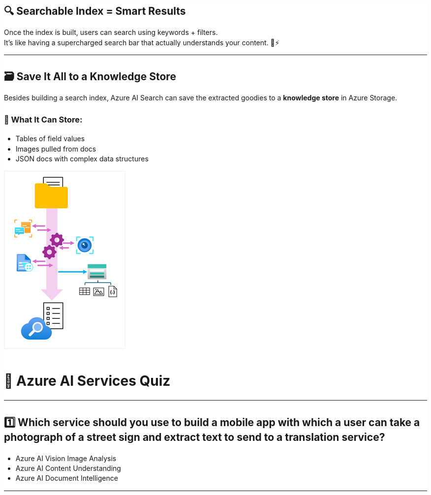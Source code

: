 ## 🔍 Searchable Index = Smart Results

Once the index is built, users can search using keywords + filters.  
It’s like having a supercharged search bar that actually understands your content. 🔎⚡

---

## 🗃️ Save It All to a Knowledge Store

Besides building a search index, Azure AI Search can save the extracted goodies to a **knowledge store** in Azure Storage.

### 🧠 What It Can Store:

- Tables of field values  
- Images pulled from docs  
- JSON docs with complex data structures

![Knowlegde Store](https://github.com/codess-aus/AI-Fundamentals-Prep/blob/e053ea85a7038dfd553d4ed280854f78d2ab0695/docs/assets/knowledge-store.png)

# 🧠 Azure AI Services Quiz

---

## 1️⃣ Which service should you use to build a mobile app with which a user can take a photograph of a street sign and extract text to send to a translation service?

- Azure AI Vision Image Analysis  
- Azure AI Content Understanding  
- Azure AI Document Intelligence

---